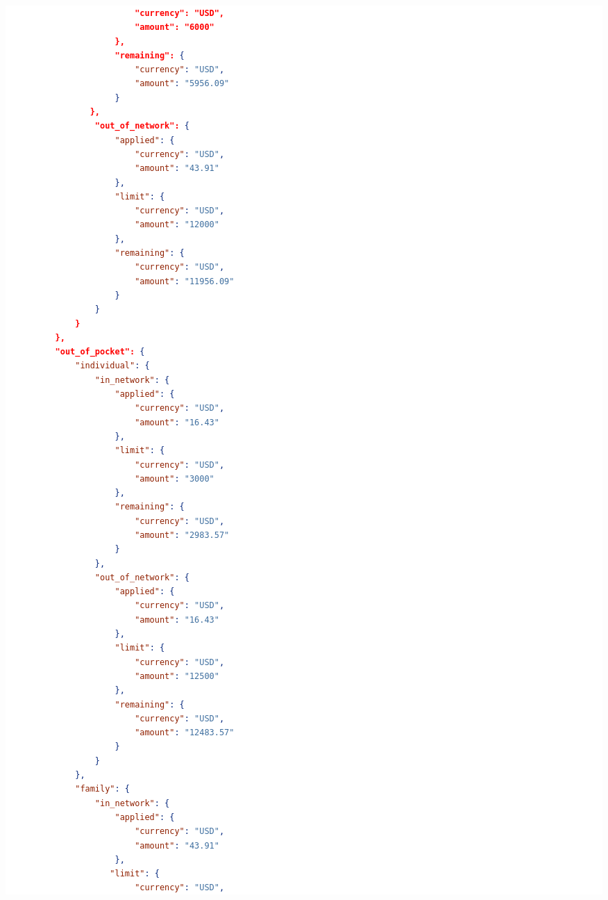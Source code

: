 ```json
                          "currency": "USD",
                          "amount": "6000"
                      },
                      "remaining": {
                          "currency": "USD",
                          "amount": "5956.09"
                      }
                 },
                  "out_of_network": {
                      "applied": {
                          "currency": "USD",
                          "amount": "43.91"
                      },
                      "limit": {
                          "currency": "USD",
                          "amount": "12000"
                      },
                      "remaining": {
                          "currency": "USD",
                          "amount": "11956.09"
                      }
                  }
              }
          },
          "out_of_pocket": {
              "individual": {
                  "in_network": {
                      "applied": {
                          "currency": "USD",
                          "amount": "16.43"
                      },
                      "limit": {
                          "currency": "USD",
                          "amount": "3000"
                      },
                      "remaining": {
                          "currency": "USD",
                          "amount": "2983.57"
                      }
                  },
                  "out_of_network": {
                      "applied": {
                          "currency": "USD",
                          "amount": "16.43"
                      },
                      "limit": {
                          "currency": "USD",
                          "amount": "12500"
                      },
                      "remaining": {
                          "currency": "USD",
                          "amount": "12483.57"
                      }
                  }
              },
              "family": {
                  "in_network": {
                      "applied": {
                          "currency": "USD",
                          "amount": "43.91"
                      },
                     "limit": {
                          "currency": "USD",
```